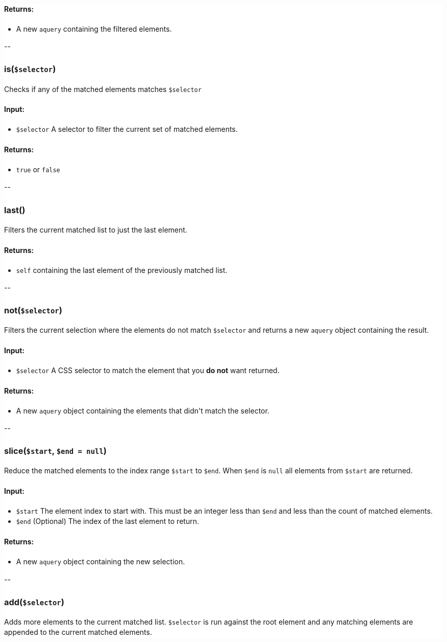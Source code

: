 #### Returns:
- A new `aquery` containing the filtered elements.

--

### is(`$selector`)
Checks if any of the matched elements matches `$selector`

#### Input:
- `$selector` A selector to filter the current set of matched elements.

#### Returns:
- `true` or `false`

--

### last()
Filters the current matched list to just the last element.

#### Returns:
- `self` containing the last element of the previously matched list.

--

### not(`$selector`)
Filters the current selection where the elements do not match `$selector` and returns a new `aquery` object containing the result.

#### Input:
- `$selector` A CSS selector to match the element that you **do not** want returned.

#### Returns:
- A new `aquery` object containing the elements that didn't match the selector.

--

### slice(`$start`, `$end = null`)
Reduce the matched elements to the index range `$start` to `$end`.  When `$end` is `null` all elements from `$start` are returned.

#### Input:
- `$start` The element index to start with.  This must be an integer less than `$end` and less than the count of matched elements.
- `$end` (Optional) The index of the last element to return.

#### Returns:
- A new `aquery` object containing the new selection.

--

### add(`$selector`)
Adds more elements to the current matched list.  `$selector` is run against the root element and any matching elements are appended to the current matched elements.
